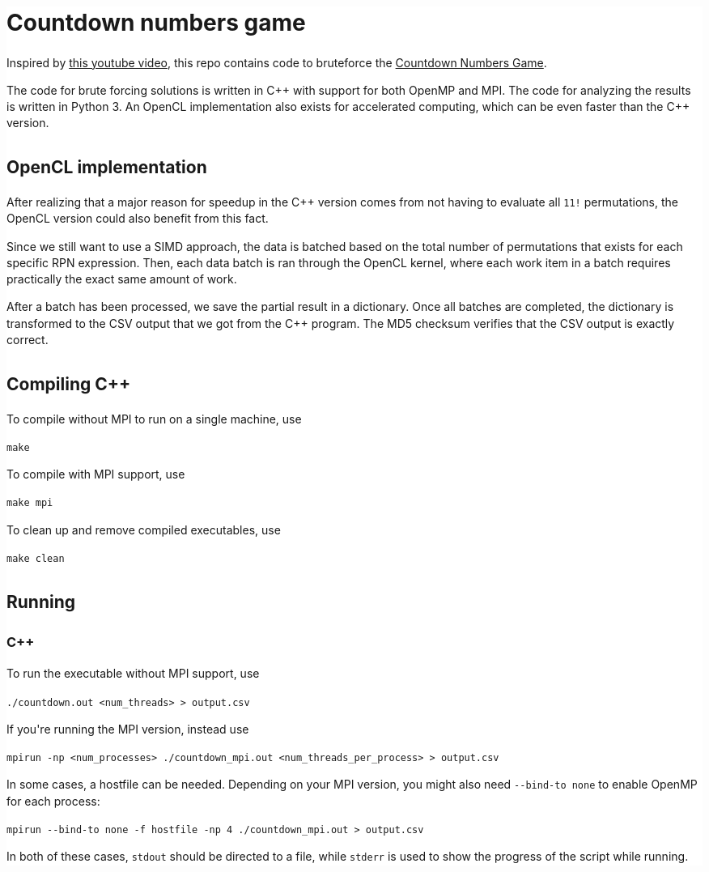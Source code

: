 # Countdown numbers game

Inspired by [this youtube video](https://www.youtube.com/watch?v=cVMhkqPP2YI&ab_channel=Computerphile), this repo contains code to bruteforce the [Countdown Numbers Game](https://en.wikipedia.org/wiki/Countdown_(game_show)#Numbers_round).

The code for brute forcing solutions is written in C++ with support for both OpenMP and MPI. The code for analyzing the results is written in Python 3. An OpenCL implementation also exists for accelerated computing, which can be even faster than the C++ version.

## OpenCL implementation

After realizing that a major reason for speedup in the C++ version comes from not having to evaluate all `11!` permutations, the OpenCL version could also benefit from this fact. 

Since we still want to use a SIMD approach, the data is batched based on the total number of permutations that exists for each specific RPN expression. Then, each data batch is ran through the OpenCL kernel, where each work item in a batch requires practically the exact same amount of work. 

After a batch has been processed, we save the partial result in a dictionary. Once all batches are completed, the dictionary is transformed to the CSV output that we got from the C++ program. The MD5 checksum verifies that the CSV output is exactly correct.

## Compiling C++

To compile without MPI to run on a single machine, use 

	make

To compile with MPI support, use 

	make mpi

To clean up and remove compiled executables, use

	make clean

## Running

### C++

To run the executable without MPI support, use

    ./countdown.out <num_threads> > output.csv

If you're running the MPI version, instead use

    mpirun -np <num_processes> ./countdown_mpi.out <num_threads_per_process> > output.csv

In some cases, a hostfile can be needed. Depending on your MPI version, you might also need `--bind-to none` to enable OpenMP for each process:

	mpirun --bind-to none -f hostfile -np 4 ./countdown_mpi.out > output.csv

In both of these cases, `stdout` should be directed to a file, while `stderr` is used to show the progress of the script while running. 
